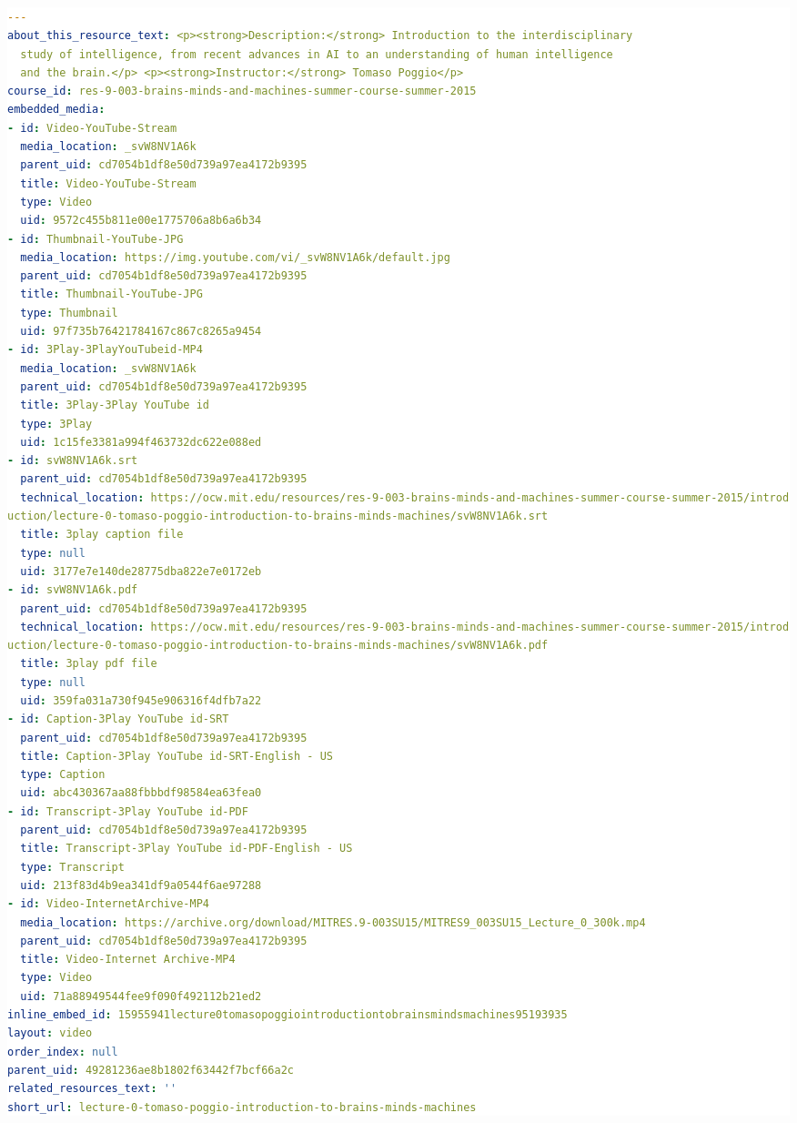 ```yaml
---
about_this_resource_text: <p><strong>Description:</strong> Introduction to the interdisciplinary
  study of intelligence, from recent advances in AI to an understanding of human intelligence
  and the brain.</p> <p><strong>Instructor:</strong> Tomaso Poggio</p>
course_id: res-9-003-brains-minds-and-machines-summer-course-summer-2015
embedded_media:
- id: Video-YouTube-Stream
  media_location: _svW8NV1A6k
  parent_uid: cd7054b1df8e50d739a97ea4172b9395
  title: Video-YouTube-Stream
  type: Video
  uid: 9572c455b811e00e1775706a8b6a6b34
- id: Thumbnail-YouTube-JPG
  media_location: https://img.youtube.com/vi/_svW8NV1A6k/default.jpg
  parent_uid: cd7054b1df8e50d739a97ea4172b9395
  title: Thumbnail-YouTube-JPG
  type: Thumbnail
  uid: 97f735b76421784167c867c8265a9454
- id: 3Play-3PlayYouTubeid-MP4
  media_location: _svW8NV1A6k
  parent_uid: cd7054b1df8e50d739a97ea4172b9395
  title: 3Play-3Play YouTube id
  type: 3Play
  uid: 1c15fe3381a994f463732dc622e088ed
- id: svW8NV1A6k.srt
  parent_uid: cd7054b1df8e50d739a97ea4172b9395
  technical_location: https://ocw.mit.edu/resources/res-9-003-brains-minds-and-machines-summer-course-summer-2015/introduction/lecture-0-tomaso-poggio-introduction-to-brains-minds-machines/svW8NV1A6k.srt
  title: 3play caption file
  type: null
  uid: 3177e7e140de28775dba822e7e0172eb
- id: svW8NV1A6k.pdf
  parent_uid: cd7054b1df8e50d739a97ea4172b9395
  technical_location: https://ocw.mit.edu/resources/res-9-003-brains-minds-and-machines-summer-course-summer-2015/introduction/lecture-0-tomaso-poggio-introduction-to-brains-minds-machines/svW8NV1A6k.pdf
  title: 3play pdf file
  type: null
  uid: 359fa031a730f945e906316f4dfb7a22
- id: Caption-3Play YouTube id-SRT
  parent_uid: cd7054b1df8e50d739a97ea4172b9395
  title: Caption-3Play YouTube id-SRT-English - US
  type: Caption
  uid: abc430367aa88fbbbdf98584ea63fea0
- id: Transcript-3Play YouTube id-PDF
  parent_uid: cd7054b1df8e50d739a97ea4172b9395
  title: Transcript-3Play YouTube id-PDF-English - US
  type: Transcript
  uid: 213f83d4b9ea341df9a0544f6ae97288
- id: Video-InternetArchive-MP4
  media_location: https://archive.org/download/MITRES.9-003SU15/MITRES9_003SU15_Lecture_0_300k.mp4
  parent_uid: cd7054b1df8e50d739a97ea4172b9395
  title: Video-Internet Archive-MP4
  type: Video
  uid: 71a88949544fee9f090f492112b21ed2
inline_embed_id: 15955941lecture0tomasopoggiointroductiontobrainsmindsmachines95193935
layout: video
order_index: null
parent_uid: 49281236ae8b1802f63442f7bcf66a2c
related_resources_text: ''
short_url: lecture-0-tomaso-poggio-introduction-to-brains-minds-machines
```